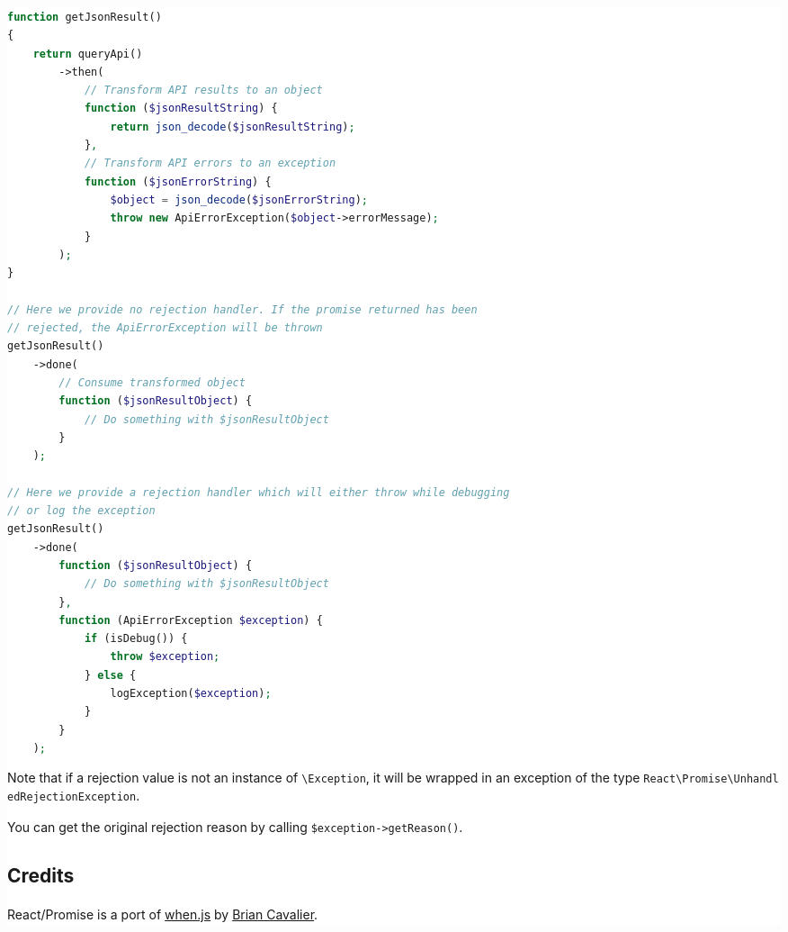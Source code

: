 ```php
function getJsonResult()
{
    return queryApi()
        ->then(
            // Transform API results to an object
            function ($jsonResultString) {
                return json_decode($jsonResultString);
            },
            // Transform API errors to an exception
            function ($jsonErrorString) {
                $object = json_decode($jsonErrorString);
                throw new ApiErrorException($object->errorMessage);
            }
        );
}

// Here we provide no rejection handler. If the promise returned has been
// rejected, the ApiErrorException will be thrown
getJsonResult()
    ->done(
        // Consume transformed object
        function ($jsonResultObject) {
            // Do something with $jsonResultObject
        }
    );

// Here we provide a rejection handler which will either throw while debugging
// or log the exception
getJsonResult()
    ->done(
        function ($jsonResultObject) {
            // Do something with $jsonResultObject
        },
        function (ApiErrorException $exception) {
            if (isDebug()) {
                throw $exception;
            } else {
                logException($exception);
            }
        }
    );
```

Note that if a rejection value is not an instance of `\Exception`, it will be
wrapped in an exception of the type `React\Promise\UnhandledRejectionException`.

You can get the original rejection reason by calling `$exception->getReason()`.

Credits
-------

React/Promise is a port of [when.js](https://github.com/cujojs/when)
by [Brian Cavalier](https://github.com/briancavalier).
